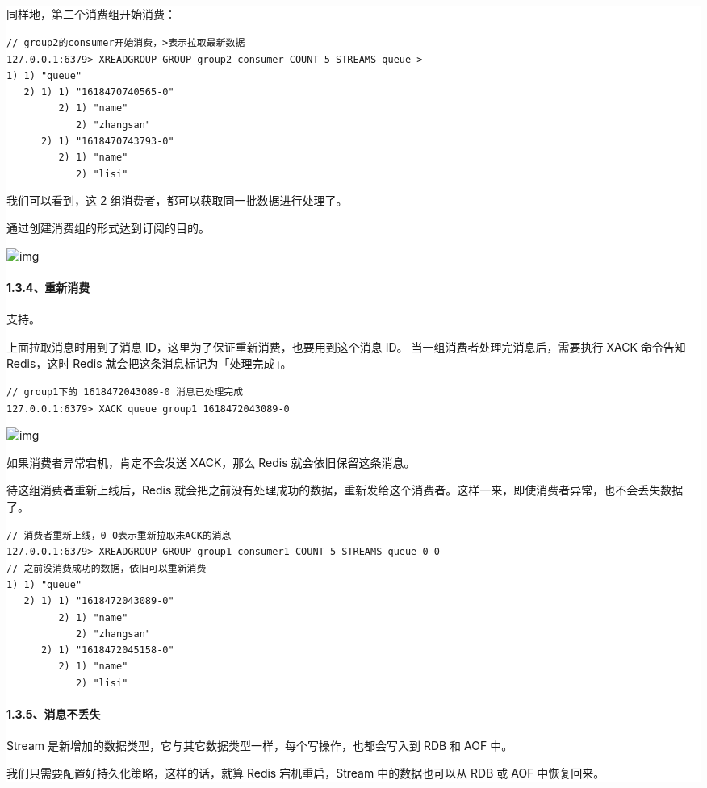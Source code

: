 同样地，第二个消费组开始消费：

```shell
// group2的consumer开始消费，>表示拉取最新数据
127.0.0.1:6379> XREADGROUP GROUP group2 consumer COUNT 5 STREAMS queue >
1) 1) "queue"
   2) 1) 1) "1618470740565-0"
         2) 1) "name"
            2) "zhangsan"
      2) 1) "1618470743793-0"
         2) 1) "name"
            2) "lisi"
```

我们可以看到，这 2 组消费者，都可以获取同一批数据进行处理了。

通过创建消费组的形式达到订阅的目的。

![img](https://img2023.cnblogs.com/blog/1218485/202308/1218485-20230814173632083-815203187.png)

#### 1.3.4、重新消费

支持。

上面拉取消息时用到了消息 ID，这里为了保证重新消费，也要用到这个消息 ID。
当一组消费者处理完消息后，需要执行 XACK 命令告知 Redis，这时 Redis 就会把这条消息标记为「处理完成」。

```shell
// group1下的 1618472043089-0 消息已处理完成
127.0.0.1:6379> XACK queue group1 1618472043089-0
```

![img](https://img2023.cnblogs.com/blog/1218485/202308/1218485-20230814173855425-1961805337.png)

如果消费者异常宕机，肯定不会发送 XACK，那么 Redis 就会依旧保留这条消息。

待这组消费者重新上线后，Redis 就会把之前没有处理成功的数据，重新发给这个消费者。这样一来，即使消费者异常，也不会丢失数据了。

```shell
// 消费者重新上线，0-0表示重新拉取未ACK的消息
127.0.0.1:6379> XREADGROUP GROUP group1 consumer1 COUNT 5 STREAMS queue 0-0
// 之前没消费成功的数据，依旧可以重新消费
1) 1) "queue"
   2) 1) 1) "1618472043089-0"
         2) 1) "name"
            2) "zhangsan"
      2) 1) "1618472045158-0"
         2) 1) "name"
            2) "lisi"
```

#### 1.3.5、消息不丢失

Stream 是新增加的数据类型，它与其它数据类型一样，每个写操作，也都会写入到 RDB 和 AOF 中。

我们只需要配置好持久化策略，这样的话，就算 Redis 宕机重启，Stream 中的数据也可以从 RDB 或 AOF 中恢复回来。

